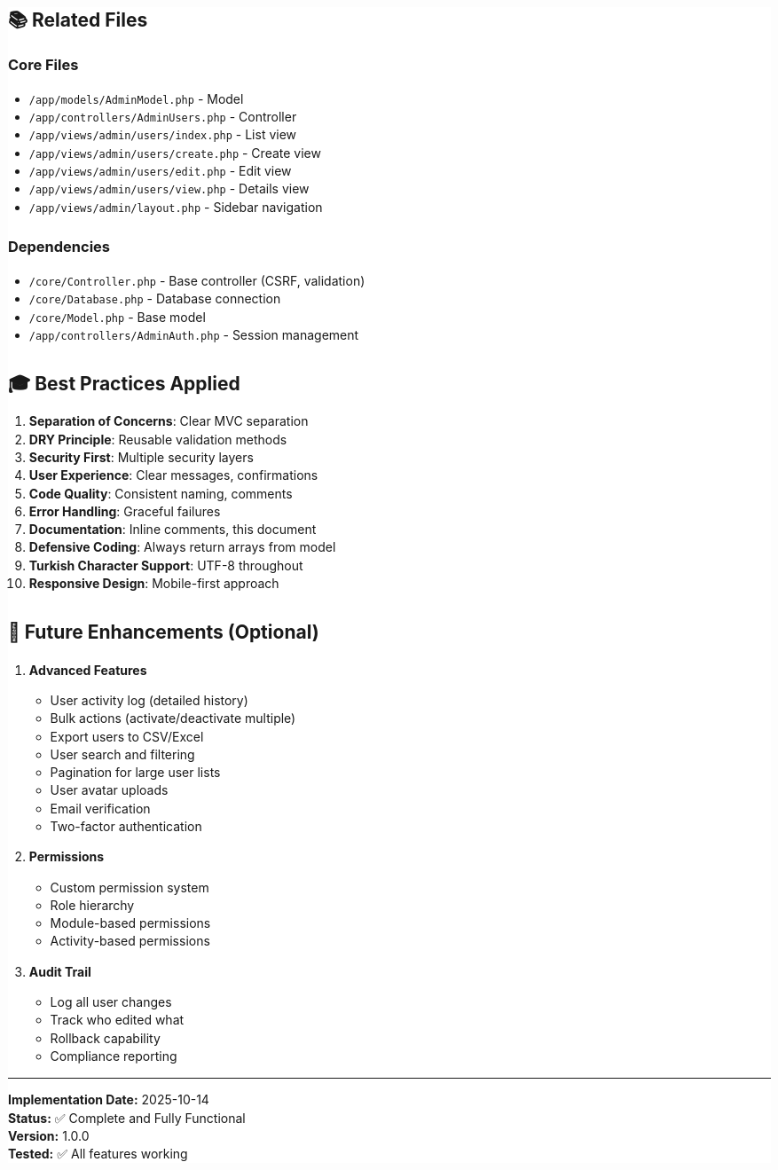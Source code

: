 ## 📚 Related Files

### Core Files
- `/app/models/AdminModel.php` - Model
- `/app/controllers/AdminUsers.php` - Controller
- `/app/views/admin/users/index.php` - List view
- `/app/views/admin/users/create.php` - Create view
- `/app/views/admin/users/edit.php` - Edit view
- `/app/views/admin/users/view.php` - Details view
- `/app/views/admin/layout.php` - Sidebar navigation

### Dependencies
- `/core/Controller.php` - Base controller (CSRF, validation)
- `/core/Database.php` - Database connection
- `/core/Model.php` - Base model
- `/app/controllers/AdminAuth.php` - Session management

## 🎓 Best Practices Applied

1. **Separation of Concerns**: Clear MVC separation
2. **DRY Principle**: Reusable validation methods
3. **Security First**: Multiple security layers
4. **User Experience**: Clear messages, confirmations
5. **Code Quality**: Consistent naming, comments
6. **Error Handling**: Graceful failures
7. **Documentation**: Inline comments, this document
8. **Defensive Coding**: Always return arrays from model
9. **Turkish Character Support**: UTF-8 throughout
10. **Responsive Design**: Mobile-first approach

## 🔄 Future Enhancements (Optional)

1. **Advanced Features**
   - User activity log (detailed history)
   - Bulk actions (activate/deactivate multiple)
   - Export users to CSV/Excel
   - User search and filtering
   - Pagination for large user lists
   - User avatar uploads
   - Email verification
   - Two-factor authentication

2. **Permissions**
   - Custom permission system
   - Role hierarchy
   - Module-based permissions
   - Activity-based permissions

3. **Audit Trail**
   - Log all user changes
   - Track who edited what
   - Rollback capability
   - Compliance reporting

---

**Implementation Date:** 2025-10-14  
**Status:** ✅ Complete and Fully Functional  
**Version:** 1.0.0  
**Tested:** ✅ All features working
